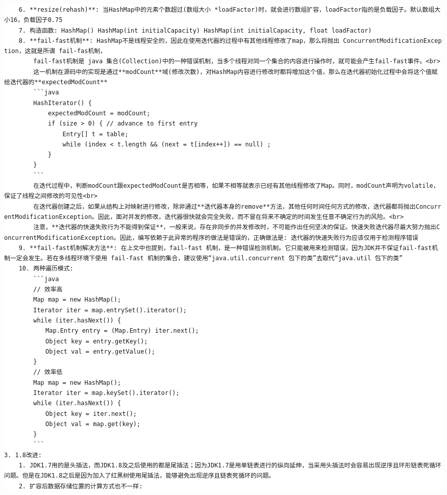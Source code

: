 		6. **resize(rehash)**: 当HashMap中的元素个数超过(数组大小 *loadFactor)时，就会进行数组扩容，loadFactor指的是负载因子。默认数组大小16，负载因子0.75
		7. 构造函数: HashMap() HashMap(int initialCapacity) HashMap(int initialCapacity, float loadFactor)
		8. **fail-fast机制**: HashMap不是线程安全的，因此在使用迭代器的过程中有其他线程修改了map，那么将抛出 ConcurrentModificationException，这就是所谓 fail-fas机制，
			fail-fast机制是 java 集合(Collection)中的一种错误机制，当多个线程对同一个集合的内容进行操作时，就可能会产生fail-fast事件。<br>
			这一机制在源码中的实现是通过**modCount**域(修改次数)，对HashMap内容进行修改时都将增加这个值，那么在迭代器初始化过程中会将这个值赋给迭代器的**expectedModCount**
			```java
			HashIterator() {
				expectedModCount = modCount;
				if (size > 0) { // advance to first entry
					Entry[] t = table;
					while (index < t.length && (next = t[index++]) == null) ;
				}
			}
			```
			在迭代过程中，判断modCount跟expectedModCount是否相等，如果不相等就表示已经有其他线程修改了Map。同时，modCount声明为volatile，保证了线程之间修改的可见性<br>
			在迭代器创建之后，如果从结构上对映射进行修改，除非通过**迭代器本身的remove**方法，其他任何时间任何方式的修改，迭代器都将抛出ConcurrentModificationException。因此，面对并发的修改，迭代器很快就会完全失败，而不冒在将来不确定的时间发生任意不确定行为的风险。<br>
			注意，**迭代器的快速失败行为不能得到保证**，一般来说，存在非同步的并发修改时，不可能作出任何坚决的保证。快速失败迭代器尽最大努力抛出ConcurrentModificationException。因此，编写依赖于此异常的程序的做法是错误的，正确做法是: 迭代器的快速失败行为应该仅用于检测程序错误
		9. **fail-fast机制解决方法**: 在上文中也提到，fail-fast 机制，是一种错误检测机制。它只能被用来检测错误，因为JDK并不保证fail-fast机制一定会发生。若在多线程环境下使用 fail-fast 机制的集合，建议使用“java.util.concurrent 包下的类”去取代“java.util 包下的类”
		10. 两种遍历模式: 
			```java
			// 效率高
			Map map = new HashMap();
			Iterator iter = map.entrySet().iterator();
			while (iter.hasNext()) {
			　　Map.Entry entry = (Map.Entry) iter.next();
			　　Object key = entry.getKey();
			　　Object val = entry.getValue();
			}
			// 效率低
			Map map = new HashMap();
			Iterator iter = map.keySet().iterator();
			while (iter.hasNext()) {
			　　Object key = iter.next();
			　　Object val = map.get(key);
			}
			```
	3. 1.8改进: 
		1. JDK1.7用的是头插法，而JDK1.8及之后使用的都是尾插法；因为JDK1.7是用单链表进行的纵向延伸，当采用头插法时会容易出现逆序且环形链表死循环问题。但是在JDK1.8之后是因为加入了红黑树使用尾插法，能够避免出现逆序且链表死循环的问题。
		2. 扩容后数据存储位置的计算方式也不一样: 